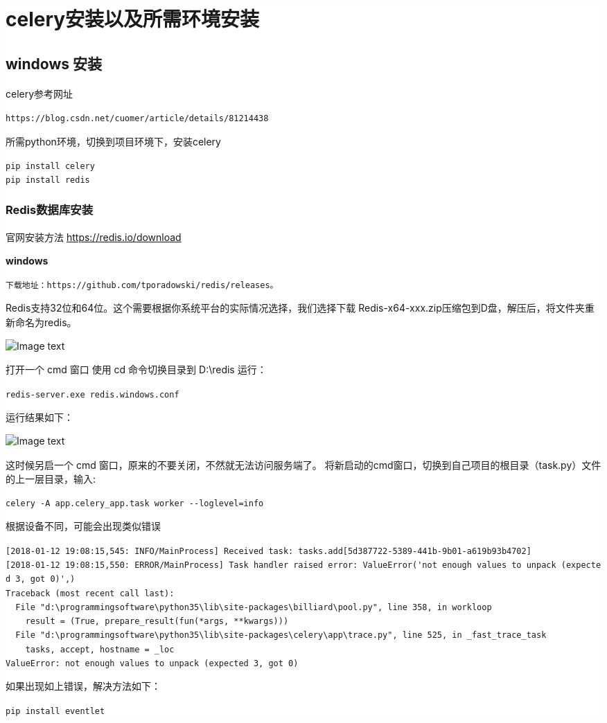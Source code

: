
# celery安装以及所需环境安装
## windows 安装

celery参考网址
```shell
https://blog.csdn.net/cuomer/article/details/81214438
```

所需python环境，切换到项目环境下，安装celery
```shell
pip install celery
pip install redis
```

### Redis数据库安装
官网安装方法 https://redis.io/download

**windows**
```shell
下载地址：https://github.com/tporadowski/redis/releases。
```

Redis支持32位和64位。这个需要根据你系统平台的实际情况选择，我们选择下载 Redis-x64-xxx.zip压缩包到D盘，解压后，将文件夹重新命名为redis。

![Image text](https://www.runoob.com/wp-content/uploads/2014/11/3B8D633F-14CE-42E3-B174-FCCD48B11FF3.jpg)

打开一个 cmd 窗口 使用 cd 命令切换目录到 D:\redis 运行：
```shell
redis-server.exe redis.windows.conf
```

运行结果如下：

![Image text](https://www.runoob.com/wp-content/uploads/2014/11/redis-install1.png)

这时候另启一个 cmd 窗口，原来的不要关闭，不然就无法访问服务端了。
将新启动的cmd窗口，切换到自己项目的根目录（task.py）文件的上一层目录，输入:
```shell
celery -A app.celery_app.task worker --loglevel=info
```

根据设备不同，可能会出现类似错误

```shell
[2018-01-12 19:08:15,545: INFO/MainProcess] Received task: tasks.add[5d387722-5389-441b-9b01-a619b93b4702]
[2018-01-12 19:08:15,550: ERROR/MainProcess] Task handler raised error: ValueError('not enough values to unpack (expected 3, got 0)',)
Traceback (most recent call last):
  File "d:\programmingsoftware\python35\lib\site-packages\billiard\pool.py", line 358, in workloop
    result = (True, prepare_result(fun(*args, **kwargs)))
  File "d:\programmingsoftware\python35\lib\site-packages\celery\app\trace.py", line 525, in _fast_trace_task
    tasks, accept, hostname = _loc
ValueError: not enough values to unpack (expected 3, got 0)
```
如果出现如上错误，解决方法如下：
```shell
pip install eventlet
```
